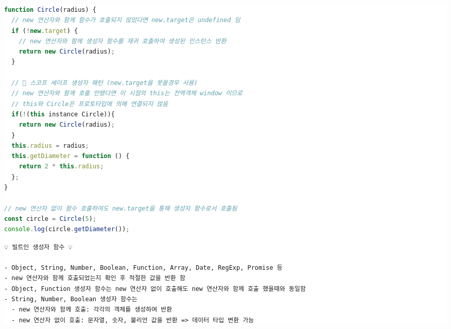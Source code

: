 ```javascript
function Circle(radius) {
  // new 연산자와 함께 함수가 호출되지 않았다면 new.target은 undefined 임
  if (!new.target) {
    // new 연산자와 함께 생성자 함수를 재귀 호출하여 생성된 인스턴스 반환
    return new Circle(radius);
  }

  // 📌 스코프 세이프 생성자 패턴 (new.target을 못쓸경우 사용)
  // new 연산자와 함께 호출 안됐다면 이 시점의 this는 전역객체 window 이므로
  // this와 Circle은 프로토타입에 의해 연결되지 않음
  if(!(this instance Circle)){
    return new Circle(radius);
  }
  this.radius = radius;
  this.getDiameter = function () {
    return 2 * this.radius;
  };
}

// new 연산자 없이 함수 호출하여도 new.target을 통해 생성자 함수로서 호출됨
const circle = Circle(5);
console.log(circle.getDiameter());
```

```ABAP
💡 빌트인 생성자 함수 💡

- Object, String, Number, Boolean, Function, Array, Date, RegExp, Promise 등
- new 연산자와 함께 호출되었는지 확인 후 적절한 값을 반환 함
- Object, Function 생성자 함수는 new 연산자 없이 호출해도 new 연산자와 함께 호출 했을때와 동일함
- String, Number, Boolean 생성자 함수는
  - new 연산자와 함께 호출: 각각의 객체를 생성하여 반환
  - new 연산자 없이 호출: 문자열, 숫자, 불리언 값을 반환 => 데이터 타입 변환 가능
```
